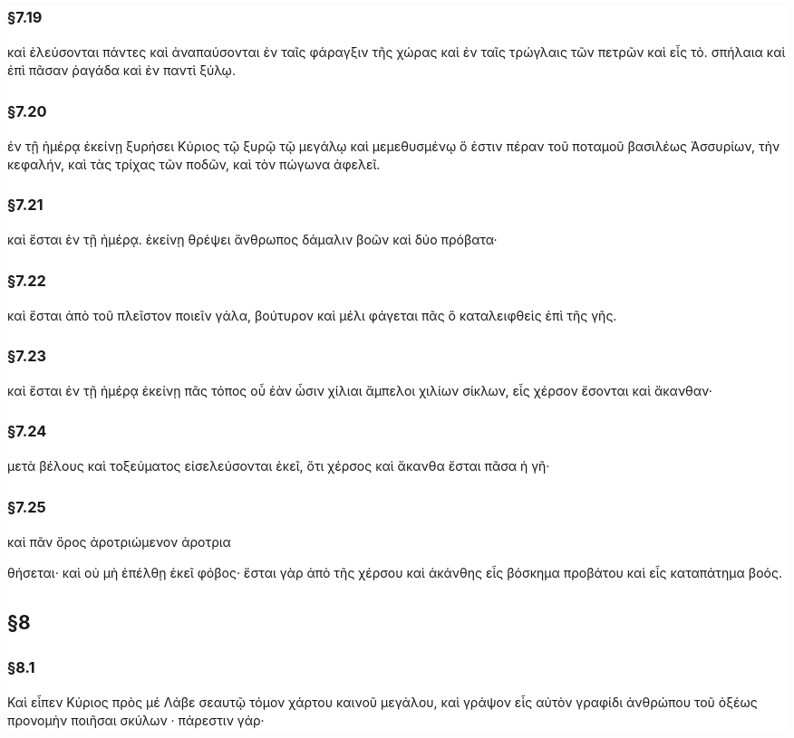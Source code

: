 ### §7.19  

<p>καὶ ἐλεύσονται πάντες καὶ ἀναπαύσονται ἐν ταῖς φάραγξιν
τῆς χώρας καὶ ἐν ταῖς τρώγλαις τῶν πετρῶν καὶ εἷς τὸ. σπήλαια
<lb n="20"/> καὶ ἐπὶ πᾶσαν ῥαγάδα καὶ ἐν παντὶ ξύλῳ.</p>  

### §7.20  

<p>ἐν τῇ ἡμέρᾳ ἐκείνῃ
ξυρήσει Κύριος τῷ ξυρῷ τῷ μεγάλῳ καὶ μεμεθυσμένῳ ὅ ἐστιν πέραν
τοῦ ποταμοῦ βασιλέως Ἀσσυρίων, τὴν κεφαλήν, καὶ τὰς τρίχας τῶν
<lb n="21"/> ποδῶν, καὶ τὸν πώγωνα ἀφελεῖ.</p>  

### §7.21  

<p>καὶ ἔσται ἐν τῇ ἡμέρᾳ. ἐκείνῃ
<lb n="22"/> θρέψει ἅνθρωπος δάμαλιν βοῶν καὶ δύο πρόβατα·</p>  

### §7.22  

<p>καὶ ἔσται ἀπὸ
τοῦ πλεῖστον ποιεῖν γάλα, βούτυρον καὶ μέλι φάγεται πᾶς ὃ καταλειφθεὶς
<lb n="23"/> ἐπὶ τῆς γῆς.</p>  

### §7.23  

<p>καὶ ἔσται ἐν τῇ ἡμέρᾳ ἐκείνῃ πᾶς τόπος οὗ ἐὰν
ὦσιν χίλιαι ἄμπελοι χιλίων σίκλων, εἷς χέρσον ἔσονται καὶ ἄκανθαν·
<lb n="24"/></p>  

### §7.24  

<p>μετὰ βέλους καὶ τοξεύματος εἰσελεύσονται ἐκεῖ, ὅτι χέρσος καὶ
<lb n="25"/> ἄκανθα ἔσται πᾶσα ἡ γῆ·</p>  

### §7.25  

<p>καὶ πᾶν ὄρος ἀροτριώμενον ἀροτρια


θήσεται· καὶ οὐ μὴ ἐπέλθῃ ἐκεῖ φόβος· ἔσται γὰρ ἀπὸ τῆς
χέρσου καὶ ἀκάνθης εἷς βόσκημα προβάτου καὶ εἷς καταπάτημα
βοός.</p>
<lb n="1"/>  

## §8  

### §8.1  

<p> Καὶ εἶπεν Κύριος πρὸς μέ Λάβε σεαυτῷ τόμον χάρτου
καινοῦ μεγάλου, καὶ γράψον εἷς αὐτὸν γραφίδι ἀνθρώπου τοῦ ὀξέως
<lb n="2"/> προνομὴν ποιῆσαι σκύλων · πάρεστιν γάρ·</p>  
